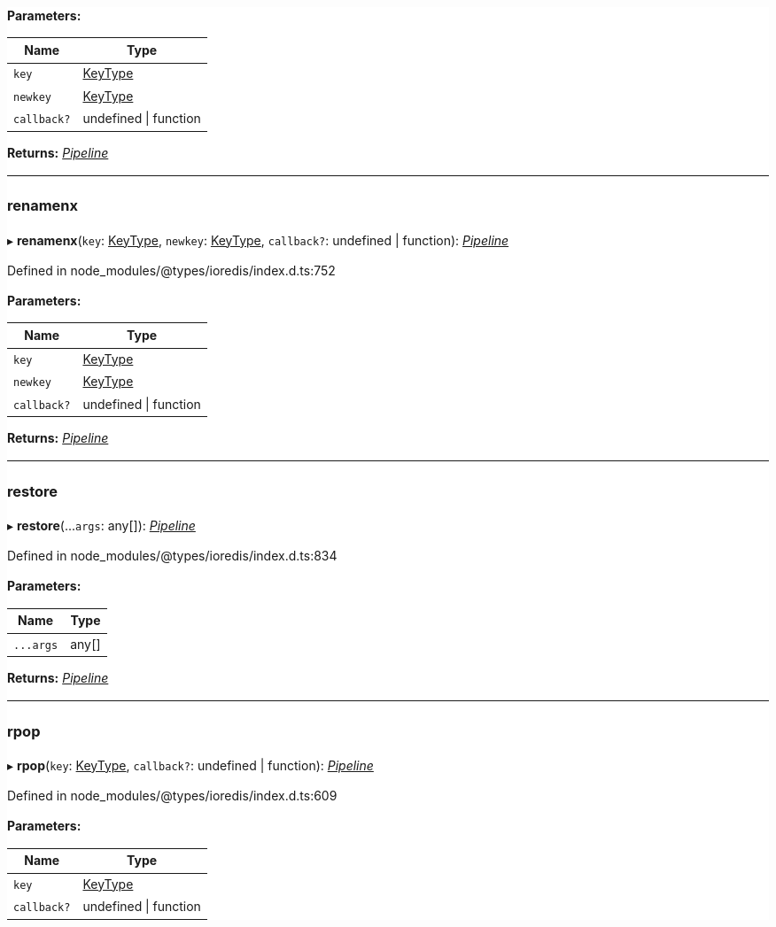 **Parameters:**

Name | Type |
------ | ------ |
`key` | [KeyType](../modules/ioredis.md#keytype) |
`newkey` | [KeyType](../modules/ioredis.md#keytype) |
`callback?` | undefined &#124; function |

**Returns:** *[Pipeline](ioredis.pipeline.md)*

___

###  renamenx

▸ **renamenx**(`key`: [KeyType](../modules/ioredis.md#keytype), `newkey`: [KeyType](../modules/ioredis.md#keytype), `callback?`: undefined | function): *[Pipeline](ioredis.pipeline.md)*

Defined in node_modules/@types/ioredis/index.d.ts:752

**Parameters:**

Name | Type |
------ | ------ |
`key` | [KeyType](../modules/ioredis.md#keytype) |
`newkey` | [KeyType](../modules/ioredis.md#keytype) |
`callback?` | undefined &#124; function |

**Returns:** *[Pipeline](ioredis.pipeline.md)*

___

###  restore

▸ **restore**(...`args`: any[]): *[Pipeline](ioredis.pipeline.md)*

Defined in node_modules/@types/ioredis/index.d.ts:834

**Parameters:**

Name | Type |
------ | ------ |
`...args` | any[] |

**Returns:** *[Pipeline](ioredis.pipeline.md)*

___

###  rpop

▸ **rpop**(`key`: [KeyType](../modules/ioredis.md#keytype), `callback?`: undefined | function): *[Pipeline](ioredis.pipeline.md)*

Defined in node_modules/@types/ioredis/index.d.ts:609

**Parameters:**

Name | Type |
------ | ------ |
`key` | [KeyType](../modules/ioredis.md#keytype) |
`callback?` | undefined &#124; function |
